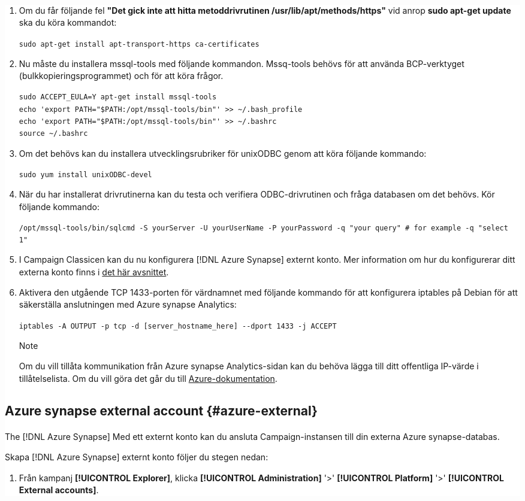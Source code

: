 1. Om du får följande fel **&quot;Det gick inte att hitta metoddrivrutinen /usr/lib/apt/methods/https&quot;** vid anrop **sudo apt-get update** ska du köra kommandot:

   ```
   sudo apt-get install apt-transport-https ca-certificates
   ```

1. Nu måste du installera mssql-tools med följande kommandon. Mssq-tools behövs för att använda BCP-verktyget (bulkkopieringsprogrammet) och för att köra frågor.

   ```
   sudo ACCEPT_EULA=Y apt-get install mssql-tools
   echo 'export PATH="$PATH:/opt/mssql-tools/bin"' >> ~/.bash_profile
   echo 'export PATH="$PATH:/opt/mssql-tools/bin"' >> ~/.bashrc
   source ~/.bashrc
   ```

1. Om det behövs kan du installera utvecklingsrubriker för unixODBC genom att köra följande kommando:

   ```
   sudo yum install unixODBC-devel
   ```

1. När du har installerat drivrutinerna kan du testa och verifiera ODBC-drivrutinen och fråga databasen om det behövs. Kör följande kommando:

   ```
   /opt/mssql-tools/bin/sqlcmd -S yourServer -U yourUserName -P yourPassword -q "your query" # for example -q "select 1"
   ```

1. I Campaign Classicen kan du nu konfigurera [!DNL Azure Synapse] externt konto. Mer information om hur du konfigurerar ditt externa konto finns i [det här avsnittet](#azure-external).

1. Aktivera den utgående TCP 1433-porten för värdnamnet med följande kommando för att konfigurera iptables på Debian för att säkerställa anslutningen med Azure synapse Analytics:

   ```
   iptables -A OUTPUT -p tcp -d [server_hostname_here] --dport 1433 -j ACCEPT
   ```

   >[!NOTE]
   >
   >Om du vill tillåta kommunikation från Azure synapse Analytics-sidan kan du behöva lägga till ditt offentliga IP-värde i tillåtelselista. Om du vill göra det går du till [Azure-dokumentation](https://docs.microsoft.com/en-us/azure/sql-database/sql-database-firewall-configure#use-the-azure-portal-to-manage-server-level-ip-firewall-rules).

## Azure synapse external account {#azure-external}

The [!DNL Azure Synapse] Med ett externt konto kan du ansluta Campaign-instansen till din externa Azure synapse-databas.

Skapa [!DNL Azure Synapse] externt konto följer du stegen nedan:

1. Från kampanj **[!UICONTROL Explorer]**, klicka **[!UICONTROL Administration]** &#39;>&#39; **[!UICONTROL Platform]** &#39;>&#39; **[!UICONTROL External accounts]**.
